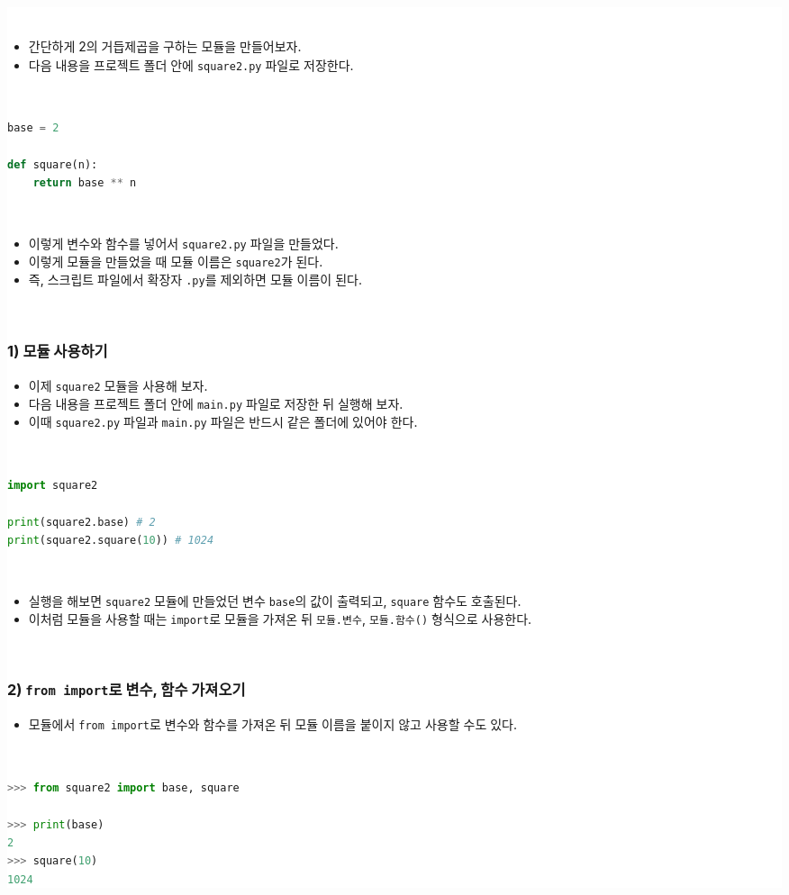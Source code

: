 <br/>

- 간단하게 2의 거듭제곱을 구하는 모듈을 만들어보자.
- 다음 내용을 프로젝트 폴더 안에 `square2.py` 파일로 저장한다.

<br/>

```python
base = 2

def square(n):
    return base ** n
```

<br/>

- 이렇게 변수와 함수를 넣어서 `square2.py` 파일을 만들었다.
- 이렇게 모듈을 만들었을 때 모듈 이름은 `square2`가 된다.
- 즉, 스크립트 파일에서 확장자 `.py`를 제외하면 모듈 이름이 된다.

<br/>

### 1) 모듈 사용하기

- 이제 `square2` 모듈을 사용해 보자.
- 다음 내용을 프로젝트 폴더 안에 `main.py` 파일로 저장한 뒤 실행해 보자.
- 이때 `square2.py` 파일과 `main.py` 파일은 반드시 같은 폴더에 있어야 한다.

<br/>

```python
import square2

print(square2.base) # 2
print(square2.square(10)) # 1024
```

<br/>

- 실행을 해보면 `square2` 모듈에 만들었던 변수 `base`의 값이 출력되고, `square` 함수도 호출된다.
- 이처럼 모듈을 사용할 때는 `import`로 모듈을 가져온 뒤 `모듈.변수`, `모듈.함수()` 형식으로 사용한다.

<br/>

### 2) `from import`로 변수, 함수 가져오기

- 모듈에서 `from import`로 변수와 함수를 가져온 뒤 모듈 이름을 붙이지 않고 사용할 수도 있다.

<br/>

```python
>>> from square2 import base, square

>>> print(base)
2
>>> square(10)
1024
```
